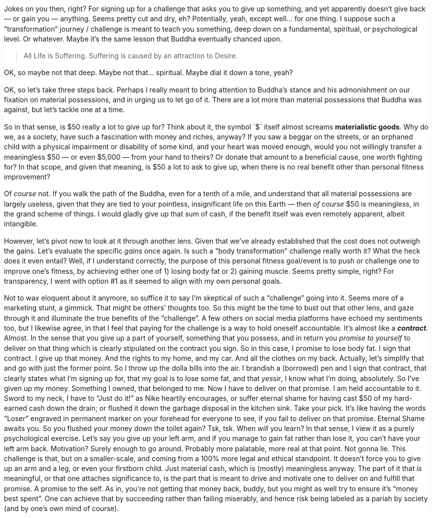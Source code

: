 Jokes on you then, right? For signing up for a challenge that asks you to give up something, and yet apparently doesn’t give back — or gain you — anything. Seems pretty cut and dry, eh? Potentially, yeah, except well… for one thing. I suppose such a “transformation” journey / challenge is meant to teach you something, deep down on a fundamental, spiritual, or psychological level. Or whatever. Maybe it’s the same lesson that Buddha eventually chanced upon.

> All Life is Suffering. Suffering is caused by an attraction to Desire.

OK, so maybe not that deep. Maybe not that… spiritual. Maybe dial it down a tone, yeah?

OK, so let’s take three steps back. Perhaps I really meant to bring attention to Buddha’s stance and his admonishment on our fixation on material possessions, and in urging us to let go of it. There are a lot more than material possessions that Buddha was against, but let’s tackle one at a time.

So in that sense, is $50 really a lot to give up for? Think about it, the symbol `$` itself almost screams **materialistic goods**. Why do we, as a society, have such a fascination with money and riches, anyway? If you saw a beggar on the streets, or an orphaned child with a physical impairment or disability of some kind, and your heart was moved enough, would you not willingly transfer a meaningless $50 — or even $5,000 — from your hand to theirs? Or donate that amount to a beneficial cause, one worth fighting for? In that scope, and given that meaning, is $50 a lot to ask to give up, when there is no real benefit other than personal fitness improvement?

Of _course_ not. If you walk the path of the Buddha, even for a tenth of a mile, and understand that all material possessions are largely useless, given that they are tied to your pointless, insignificant life on this Earth — then _of course_ $50 is meaningless, in the grand scheme of things. I would gladly give up that sum of cash, if the benefit itself was even remotely apparent, albeit intangible.

However, let’s pivot now to look at it through another lens. Given that we’ve already established that the cost does not outweigh the gains. Let’s evaluate the specific _gains_ once again. Is such a “body transformation” challenge really worth it? What the heck does it even entail? Well, if I understand correctly, the purpose of this personal fitness goal/event is to push or challenge one to improve one’s fitness, by achieving either one of 1) losing body fat or 2) gaining muscle. Seems pretty simple, right? For transparency, I went with option #1 as it seemed to align with my own personal goals.

Not to wax eloquent about it anymore, so suffice it to say I’m skeptical of such a “challenge” going into it. Seems more of a marketing stunt, a gimmick. That might be others’ thoughts too. So this might be the time to bust out that other lens, and gaze through it and illuminate the true benefits of the “challenge”. A few others on social media platforms have echoed my sentiments too, but I likewise agree, in that I feel that paying for the challenge is a way to hold oneself accountable. It’s almost like a **_contract_**. Almost. In the sense that you give up a part of yourself, something that you possess, and in return you _promise to yourself_ to deliver on that thing which is clearly stipulated on the contract you sign. So in this case, I promise to lose body fat. I sign that contract. I give up that money. And the rights to my home, and my car. And all the clothes on my back. Actually, let’s simplify that and go with just the former point. So I throw up the dolla bills into the air. I brandish a (borrowed) pen and I sign that contract, that clearly states what I’m signing up for, that my goal is to lose some fat, and that _yessir_, I know what I’m doing, absolutely. So I’ve given up my money. Something I owned, that belonged to me. Now I have to deliver on that promise. I am held accountable to it. Sword to my neck, I have to “Just do it!” as Nike heartily encourages, or suffer eternal shame for having cast $50 of my hard-earned cash down the drain; or flushed it down the garbage disposal in the kitchen sink. Take your pick. It’s like having the words “Loser” engraved in permanent marker on your forehead for everyone to see, if you fail to deliver on that promise. Eternal Shame awaits you. So you flushed your money down the toilet again? Tsk, tsk. When _will_ you learn? In that sense, I view it as a purely psychological exercise. Let’s say you give up your left arm, and if you manage to gain fat rather than lose it, you can’t have your left arm back. Motivation? Surely enough to go around. Probably more palatable, more real at that point. Not gonna lie. This challenge is that, but on a smaller-scale, and coming from a 100% more legal and ethical standpoint. It doesn’t force you to give up an arm and a leg, or even your firstborn child. Just material cash, which is (mostly) meaningless anyway. The part of it that _is_ meaningful, or that one attaches significance to, is the part that is meant to drive and motivate one to deliver on and fulfill that promise. A promise to the self. As in, you’re not getting that money back, buddy, but you might as well try to ensure it’s “money best spent”. One can achieve that by succeeding rather than failing miserably, and hence risk being labeled as a pariah by society (and by one’s own mind of course).
